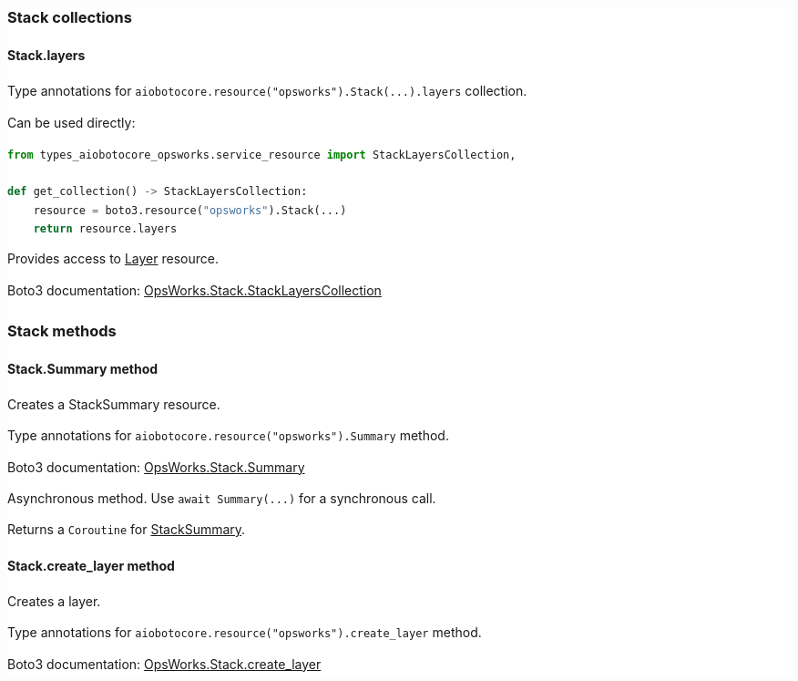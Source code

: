 <a id="stack-collections"></a>

### Stack collections

<a id="stacklayers"></a>

#### Stack.layers

Type annotations for `aiobotocore.resource("opsworks").Stack(...).layers`
collection.

Can be used directly:

```python
from types_aiobotocore_opsworks.service_resource import StackLayersCollection,

def get_collection() -> StackLayersCollection:
    resource = boto3.resource("opsworks").Stack(...)
    return resource.layers
```

Provides access to [Layer](#layer) resource.

Boto3 documentation:
[OpsWorks.Stack.StackLayersCollection](https://boto3.amazonaws.com/v1/documentation/api/latest/reference/services/opsworks.html#OpsWorks.Stack.layers)

<a id="stack-methods"></a>

### Stack methods

<a id="stacksummary-method"></a>

#### Stack.Summary method

Creates a StackSummary resource.

Type annotations for `aiobotocore.resource("opsworks").Summary` method.

Boto3 documentation:
[OpsWorks.Stack.Summary](https://boto3.amazonaws.com/v1/documentation/api/latest/reference/services/opsworks.html#OpsWorks.Stack.Summary)

Asynchronous method. Use `await Summary(...)` for a synchronous call.

Returns a `Coroutine` for [StackSummary](#stacksummary).

<a id="stackcreate_layer-method"></a>

#### Stack.create_layer method

Creates a layer.

Type annotations for `aiobotocore.resource("opsworks").create_layer` method.

Boto3 documentation:
[OpsWorks.Stack.create_layer](https://boto3.amazonaws.com/v1/documentation/api/latest/reference/services/opsworks.html#OpsWorks.Stack.create_layer)
